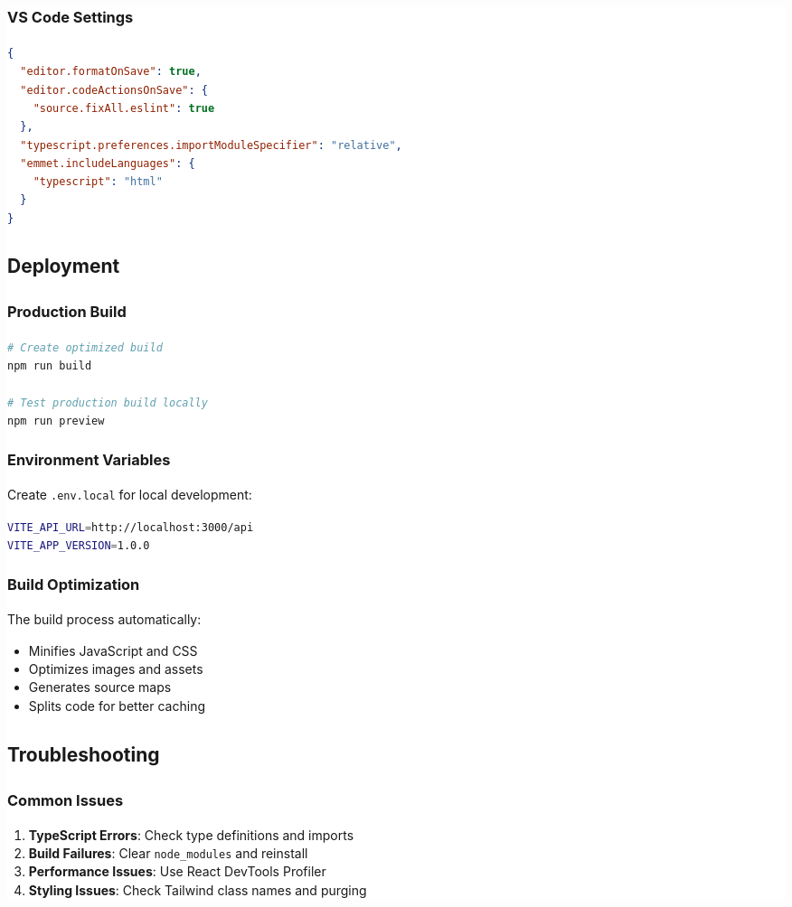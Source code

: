 ### VS Code Settings

```json
{
  "editor.formatOnSave": true,
  "editor.codeActionsOnSave": {
    "source.fixAll.eslint": true
  },
  "typescript.preferences.importModuleSpecifier": "relative",
  "emmet.includeLanguages": {
    "typescript": "html"
  }
}
```

## Deployment

### Production Build

```bash
# Create optimized build
npm run build

# Test production build locally
npm run preview
```

### Environment Variables

Create `.env.local` for local development:

```bash
VITE_API_URL=http://localhost:3000/api
VITE_APP_VERSION=1.0.0
```

### Build Optimization

The build process automatically:
- Minifies JavaScript and CSS
- Optimizes images and assets
- Generates source maps
- Splits code for better caching

## Troubleshooting

### Common Issues

1. **TypeScript Errors**: Check type definitions and imports
2. **Build Failures**: Clear `node_modules` and reinstall
3. **Performance Issues**: Use React DevTools Profiler
4. **Styling Issues**: Check Tailwind class names and purging
